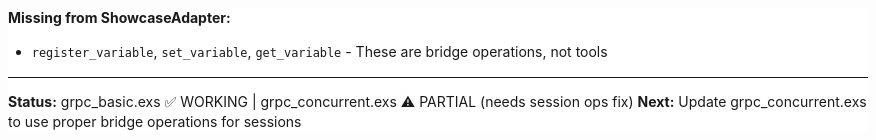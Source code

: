**Missing from ShowcaseAdapter:**
- `register_variable`, `set_variable`, `get_variable` - These are bridge operations, not tools

---

**Status:** grpc_basic.exs ✅ WORKING | grpc_concurrent.exs ⚠️ PARTIAL (needs session ops fix)
**Next:** Update grpc_concurrent.exs to use proper bridge operations for sessions
